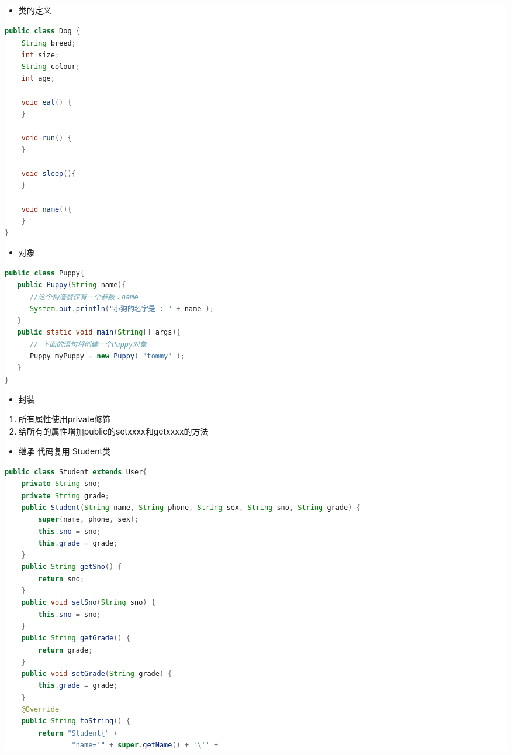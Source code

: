 - 类的定义
```java
public class Dog {
    String breed;
    int size;
    String colour;
    int age;
 
    void eat() {
    }
 
    void run() {
    }
 
    void sleep(){
    }
 
    void name(){
    }
}
```
- 对象
```java
public class Puppy{
   public Puppy(String name){
      //这个构造器仅有一个参数：name
      System.out.println("小狗的名字是 : " + name ); 
   }
   public static void main(String[] args){
      // 下面的语句将创建一个Puppy对象
      Puppy myPuppy = new Puppy( "tommy" );
   }
}
```
- 封装
1. 所有属性使用private修饰
2. 给所有的属性增加public的setxxxx和getxxxx的方法
- 继承
代码复用
Student类
```java
public class Student extends User{
    private String sno;
    private String grade;
    public Student(String name, String phone, String sex, String sno, String grade) {
        super(name, phone, sex);
        this.sno = sno;
        this.grade = grade;
    }
    public String getSno() {
        return sno;
    }
    public void setSno(String sno) {
        this.sno = sno;
    }
    public String getGrade() {
        return grade;
    }
    public void setGrade(String grade) {
        this.grade = grade;
    }
    @Override
    public String toString() {
        return "Student{" +
                "name='" + super.getName() + '\'' +
```